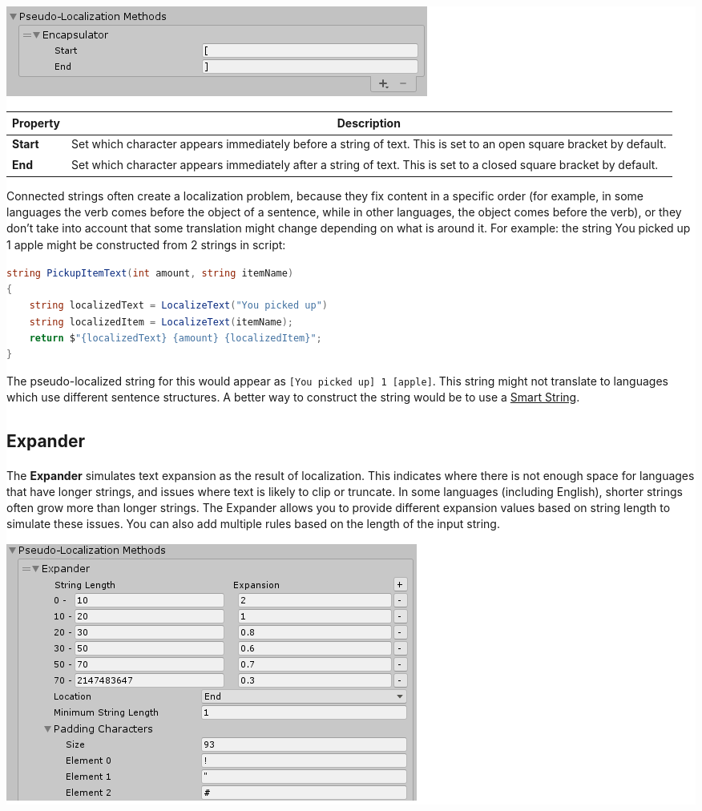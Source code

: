 ![Encapsulator Inspector View](images/PseudoLocalization_Encapsulator.png)

| **Property**               | **Description** |
| -------------------------- | --------------- |
| **Start**                  | Set which character appears immediately before a string of text. This is set to an open square bracket by default.
| **End**                    | Set which character appears immediately after a string of text. This is set to a closed square bracket by default.

Connected strings often create a localization problem, because they fix content in a specific order (for example, in some languages the verb comes before the object of a sentence, while in other languages, the object comes before the verb), or they don’t take into account that some translation might change depending on what is around it.
For example: the string You picked up 1 apple might be constructed from 2 strings in script:

```c#
string PickupItemText(int amount, string itemName)
{
    string localizedText = LocalizeText("You picked up")
    string localizedItem = LocalizeText(itemName);
    return $"{localizedText} {amount} {localizedItem}";
}
```

The pseudo-localized string for this would appear as `[You picked up] 1 [apple]`. This string might not translate to languages which use different sentence structures. A better way to construct the string would be to use a [Smart String](SmartStrings.md).

## Expander

The **Expander** simulates text expansion as the result of localization. This indicates where there is not enough space for languages that have longer strings, and issues where text is likely to clip or truncate.
In some languages (including English), shorter strings often grow more than longer strings. The Expander allows you to provide different expansion values based on string length to simulate these issues. You can also add multiple rules based on the length of the input string.

![Expander Inspector View](images/PseudoLocalization_Expander.png)
